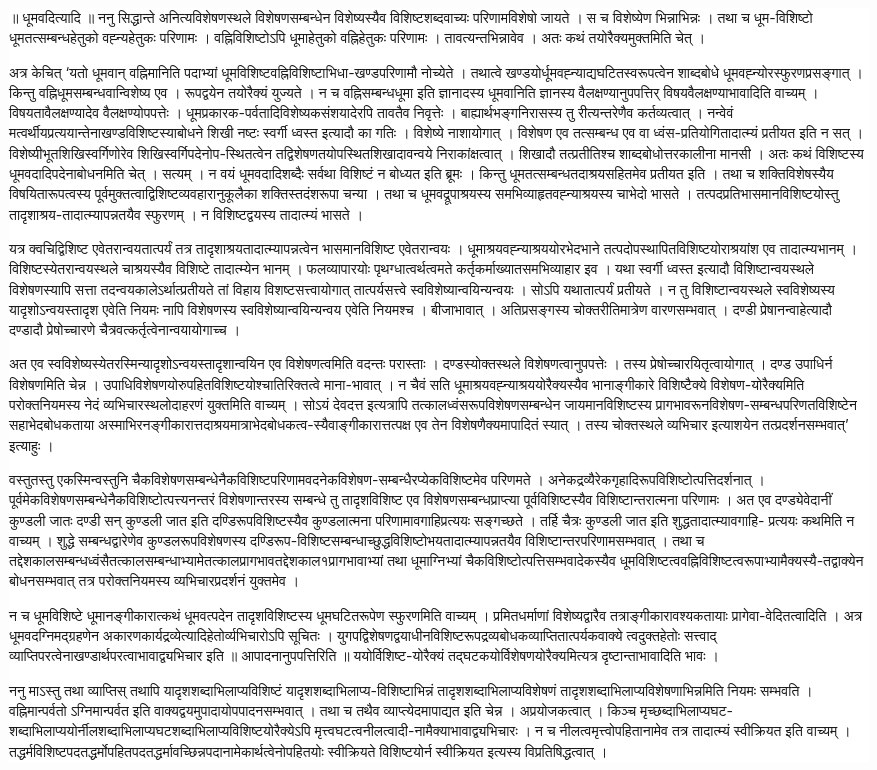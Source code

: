 ॥ धूमवदित्यादि ॥ ननु सिद्धान्ते अनित्यविशेषणस्थले विशेषणसम्बन्धेन विशेष्यस्यैव विशिष्टशब्दवाच्यः परिणामविशेषो जायते । स च विशेष्येण भिन्नाभिन्नः । तथा च धूम-विशिष्टो धूमतत्सम्बन्धहेतुको वह्न्यहेतुकः परिणामः । वह्निविशिष्टोऽपि धूमाहेतुको वह्निहेतुकः परिणामः । तावत्यन्तभिन्नावेव । अतः कथं तयोरैक्यमुक्तमिति चेत् ।

अत्र केचित् ‘यतो धूमवान् वह्निमानिति पदाभ्यां धूमविशिष्टवह्निविशिष्टाभिधा-खण्डपरिणामौ नोच्येते । तथात्वे खण्डयोर्धूमवह्न्याद्यघटितस्वरूपत्वेन शाब्दबोधे धूमवह्न्योरस्फुरणप्रसङ्गात् ।किन्तु वह्निधूमसम्बन्धवान्विशेष्य एव । रूपद्वयेन तयोरैक्यं युज्यते । न च वह्निसम्बन्धधूमा इति ज्ञानादस्य धूमवानिति ज्ञानस्य वैलक्षण्यानुपपत्तिर् विषयवैलक्षण्याभावादिति वाच्यम् । विषयतावैलक्षण्यादेव वैलक्षण्योपपत्तेः । धूमप्रकारक-पर्वतादिविशेष्यकसंशयादेरपि तावतैव निवृत्तेः । बाह्यार्थभङ्गनिरासस्य तु रीत्यन्तरेणैव कर्तव्यत्वात् । नन्वेवं मत्वर्थीयप्रत्ययान्तेनाखण्डविशिष्टस्याबोधने शिखी नष्टः स्वर्गी ध्वस्त इत्यादौ का गतिः । विशेष्ये नाशायोगात् । विशेषण एव तत्सम्बन्ध एव वा ध्वंस-प्रतियोगितादात्म्यं प्रतीयत इति न सत् । विशेष्यीभूतशिखिस्वर्गिणोरेव शिखिस्वर्गिपदेनोप-स्थितत्वेन तद्विशेषणतयोपस्थितशिखादावन्वये निराकांक्षत्वात् । शिखादौ तत्प्रतीतिश्च शाब्दबोधोत्तरकालीना मानसी । अतः कथं विशिष्टस्य धूमवदादिपदेनाबोधनमिति चेत् । सत्यम् । न वयं धूमवदादिशब्दैः सर्वथा विशिष्टं न बोध्यत इति ब्रूमः । किन्तु धूमतत्सम्बन्धतदाश्रयसहितमेव प्रतीयत इति । तथा च शक्तिविशेषस्यैय विषयितारूपत्वस्य पूर्वमुक्तत्वाद्विशिष्टव्यवहारानुकूलैका शक्तिस्तदंशरूपा चन्या । तथा च धूमवद्रूपाश्रयस्य समभिव्याहृतवह्न्याश्रयस्य चाभेदो भासते । तत्पदप्रतिभासमानविशिष्टयोस्तु तादृशाश्रय-तादात्म्यापन्नतयैव स्फुरणम् । न विशिष्टद्वयस्य तादात्म्यं भासते ।

यत्र क्वचिद्विशिष्ट एवेतरान्वयतात्पर्यं तत्र तादृशाश्रयतादात्म्यापन्नत्वेन भासमानविशिष्ट एवेतरान्वयः । धूमाश्रयवह्न्याश्रययोरभेदभाने तत्पदोपस्थापितविशिष्टयोराश्रयांश एव तादात्म्यभानम् । विशिष्टस्येतरान्वयस्थले चाश्रयस्यैव विशिष्टे तादात्म्येन भानम् । फलव्यापारयोः पृथग्धात्वर्थत्वमते कर्तृकर्माख्यातसमभिव्याहार इव । यथा स्वर्गी ध्वस्त इत्यादौ विशिष्टान्वयस्थले विशेषणस्यापि सत्ता तदन्वयकालेऽर्थात्प्रतीयते तां विहाय विशष्टसत्त्वायोगात् तात्पर्यसत्त्वे स्वविशेष्यान्वयिन्यन्वयः । सोऽपि यथातात्पर्यं प्रतीयते । न तु विशिष्टान्वयस्थले स्वविशेष्यस्य यादृशोऽन्वयस्तादृश एवेति नियमः नापि विशेषणस्य स्वविशेष्यान्वयिन्यन्वय एवेति नियमश्च । बीजाभावात् । अतिप्रसङ्गस्य चोक्तरीतिमात्रेण वारणसम्भवात् । दण्डी प्रेषानन्वाहेत्यादौ दण्डादौ प्रेषोच्चारणे चैत्रवत्कर्तृत्वेनान्वयायोगाच्च ।

अत एव स्वविशेष्यस्येतरस्मिन्यादृशोऽन्वयस्तादृशान्वयिन एव विशेषणत्वमिति वदन्तः परास्ताः । दण्डस्योक्तस्थले विशेषणत्वानुपपत्तेः । तस्य प्रेषोच्चारयितृत्वायोगात् । दण्ड उपाधिर्न विशेषणमिति चेन्न । उपाधिविशेषणयोरुपहितविशिष्टयोश्चातिरिक्तत्वे माना-भावात् । न चैवं सति धूमाश्रयवह्न्याश्रययोरैक्यस्यैव भानाङ्गीकारे विशिष्टैक्ये विशेषण-योरैक्यमिति परोक्तनियमस्य नेदं व्यभिचारस्थलोदाहरणं युक्तमिति वाच्यम् । सोऽयं देवदत्त इत्यत्रापि तत्कालध्वंसरूपविशेषणसम्बन्धेन जायमानविशिष्टस्य प्रागभावरूनविशेषण-सम्बन्धपरिणतविशिष्टेन सहाभेदबोधकताया अस्माभिरनङ्गीकारात्तदाश्रयमात्राभेदबोधकत्व-स्यैवाङ्गीकारात्तत्पक्ष एव तेन विशेषणैक्यमापादितं स्यात् । तस्य चोक्तस्थले व्यभिचार इत्याशयेन तत्प्रदर्शनसम्भवात्’ इत्याहुः ।

वस्तुतस्तु एकस्मिन्वस्तुनि चैकविशेषणसम्बन्धेनैकविशिष्टपरिणामवदनेकविशेषण-सम्बन्धैरप्येकविशिष्टमेव परिणमते । अनेकद्रव्यैरेकगृहादिरूपविशिष्टोत्पत्तिदर्शनात् । पूर्वमेकविशेषणसम्बन्धेनैकविशिष्टोत्पत्त्यनन्तरं विशेषणान्तरस्य सम्बन्धे तु तादृशविशिष्ट एव विशेषणसम्बन्धप्राप्त्या पूर्वविशिष्टस्यैव विशिष्टान्तरात्मना परिणामः । अत एव दण्ड्येवेदानीं कुण्डली जातः दण्डी सन् कुण्डली जात इति दण्डिरूपविशिष्टस्यैव कुण्डलात्मना परिणामावगाहिप्रत्ययः सङ्गच्छते । तर्हि चैत्रः कुण्डली जात इति शुद्धतादात्म्यावगाहि- प्रत्ययः कथमिति न वाच्यम् । शुद्धे सम्बन्धद्वारेणेव कुण्डलरूपविशेषणस्य दण्डिरूप-विशिष्टसम्बन्धाच्छुद्धविशिष्टोभयतादात्म्यापन्नतयैव विशिष्टान्तरपरिणामसम्भवात् । तथा च तद्देशकालसम्बन्धध्वंसैतत्कालसम्बन्धाभ्यामेतत्कालप्रागभावतद्देशकाल१प्रागभावाभ्यां तथा धूमाग्निभ्यां चैकविशिष्टोत्पत्तिसम्भवादेकस्यैव धूमविशिष्टत्ववह्निविशिष्टत्वरूपाभ्यामैक्यस्यै-तद्वाक्येन बोधनसम्भवात् तत्र परोक्तनियमस्य व्यभिचारप्रदर्शनं युक्तमेव ।

न च धूमविशिष्टे धूमानङ्गीकारात्कथं धूमवत्पदेन तादृशविशिष्टस्य धूमघटितरूपेण स्फुरणमिति वाच्यम् । प्रमितधर्माणां विशेष्यद्वारैव तत्राङ्गीकारावश्यकतायाः प्रागेवा-वेदितत्वादिति । अत्र धूमवदग्निमद्ग्रहणेन अकारणकार्यद्रव्येत्यादिहेतोर्व्यभिचारोऽपि सूचितः । युगपद्विशेषणद्वयाधीनविशिष्टरूपद्रव्यबोधकव्याप्तितात्पर्यकवाक्ये त्वदुक्तहेतोः सत्त्वाद् व्याप्तिपरत्वेनाखण्डार्थपरत्वाभावाद्व्यभिचार इति ॥ आपादनानुपपत्तिरिति ॥ ययोर्विशिष्ट-योरैक्यं तद्घटकयोर्विशेषणयोरैक्यमित्यत्र दृष्टान्ताभावादिति भावः ।

ननु माऽस्तु तथा व्याप्तिस् तथापि यादृशशब्दाभिलाप्यविशिष्टं यादृशशब्दाभिलाप्य-विशिष्टाभिन्नं तादृशशब्दाभिलाप्यविशेषणं तादृशशब्दाभिलाप्यविशेषणाभिन्नमिति नियमः सम्भवति । वह्निमान्पर्वतो ऽग्निमान्पर्वत इति वाक्यद्वयमुपादायोपपादनसम्भवात् । तथा च तथैव व्याप्त्येदमापाद्यत इति चेन्न । अप्रयोजकत्वात् । किञ्च मृच्छब्दाभिलाप्यघट-शब्दाभिलाप्ययोर्नीलशब्दाभिलाप्यघटशब्दाभिलाप्यविशिष्टयोरैक्येऽपि मृत्त्वघटत्वनीलत्वादी-नामैक्याभावाद्व्यभिचारः । न च नीलत्वमृत्त्वोपहितानामेव तत्र तादात्म्यं स्वीक्रियत इति वाच्यम् । तद्धर्मविशिष्टपदतद्धर्मोपहितपदतद्धर्मावच्छिन्नपदानामेकार्थत्वेनोपहितयोः स्वीक्रियते विशिष्टयोर्न स्वीक्रियत इत्यस्य विप्रतिषिद्धत्वात् ।
